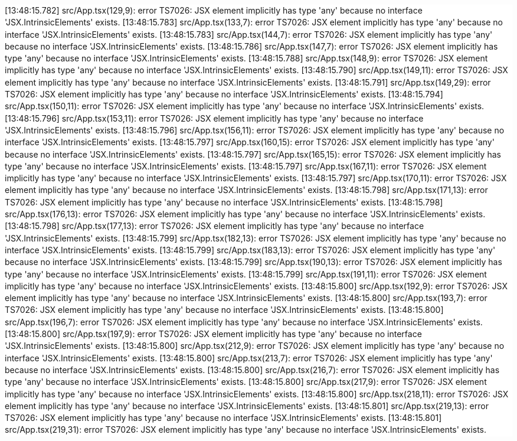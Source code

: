 [13:48:15.782] src/App.tsx(129,9): error TS7026: JSX element implicitly has type 'any' because no interface 'JSX.IntrinsicElements' exists.
[13:48:15.783] src/App.tsx(133,7): error TS7026: JSX element implicitly has type 'any' because no interface 'JSX.IntrinsicElements' exists.
[13:48:15.783] src/App.tsx(144,7): error TS7026: JSX element implicitly has type 'any' because no interface 'JSX.IntrinsicElements' exists.
[13:48:15.786] src/App.tsx(147,7): error TS7026: JSX element implicitly has type 'any' because no interface 'JSX.IntrinsicElements' exists.
[13:48:15.788] src/App.tsx(148,9): error TS7026: JSX element implicitly has type 'any' because no interface 'JSX.IntrinsicElements' exists.
[13:48:15.790] src/App.tsx(149,11): error TS7026: JSX element implicitly has type 'any' because no interface 'JSX.IntrinsicElements' exists.
[13:48:15.791] src/App.tsx(149,29): error TS7026: JSX element implicitly has type 'any' because no interface 'JSX.IntrinsicElements' exists.
[13:48:15.794] src/App.tsx(150,11): error TS7026: JSX element implicitly has type 'any' because no interface 'JSX.IntrinsicElements' exists.
[13:48:15.796] src/App.tsx(153,11): error TS7026: JSX element implicitly has type 'any' because no interface 'JSX.IntrinsicElements' exists.
[13:48:15.796] src/App.tsx(156,11): error TS7026: JSX element implicitly has type 'any' because no interface 'JSX.IntrinsicElements' exists.
[13:48:15.797] src/App.tsx(160,15): error TS7026: JSX element implicitly has type 'any' because no interface 'JSX.IntrinsicElements' exists.
[13:48:15.797] src/App.tsx(165,15): error TS7026: JSX element implicitly has type 'any' because no interface 'JSX.IntrinsicElements' exists.
[13:48:15.797] src/App.tsx(167,11): error TS7026: JSX element implicitly has type 'any' because no interface 'JSX.IntrinsicElements' exists.
[13:48:15.797] src/App.tsx(170,11): error TS7026: JSX element implicitly has type 'any' because no interface 'JSX.IntrinsicElements' exists.
[13:48:15.798] src/App.tsx(171,13): error TS7026: JSX element implicitly has type 'any' because no interface 'JSX.IntrinsicElements' exists.
[13:48:15.798] src/App.tsx(176,13): error TS7026: JSX element implicitly has type 'any' because no interface 'JSX.IntrinsicElements' exists.
[13:48:15.798] src/App.tsx(177,13): error TS7026: JSX element implicitly has type 'any' because no interface 'JSX.IntrinsicElements' exists.
[13:48:15.799] src/App.tsx(182,13): error TS7026: JSX element implicitly has type 'any' because no interface 'JSX.IntrinsicElements' exists.
[13:48:15.799] src/App.tsx(183,13): error TS7026: JSX element implicitly has type 'any' because no interface 'JSX.IntrinsicElements' exists.
[13:48:15.799] src/App.tsx(190,13): error TS7026: JSX element implicitly has type 'any' because no interface 'JSX.IntrinsicElements' exists.
[13:48:15.799] src/App.tsx(191,11): error TS7026: JSX element implicitly has type 'any' because no interface 'JSX.IntrinsicElements' exists.
[13:48:15.800] src/App.tsx(192,9): error TS7026: JSX element implicitly has type 'any' because no interface 'JSX.IntrinsicElements' exists.
[13:48:15.800] src/App.tsx(193,7): error TS7026: JSX element implicitly has type 'any' because no interface 'JSX.IntrinsicElements' exists.
[13:48:15.800] src/App.tsx(196,7): error TS7026: JSX element implicitly has type 'any' because no interface 'JSX.IntrinsicElements' exists.
[13:48:15.800] src/App.tsx(197,9): error TS7026: JSX element implicitly has type 'any' because no interface 'JSX.IntrinsicElements' exists.
[13:48:15.800] src/App.tsx(212,9): error TS7026: JSX element implicitly has type 'any' because no interface 'JSX.IntrinsicElements' exists.
[13:48:15.800] src/App.tsx(213,7): error TS7026: JSX element implicitly has type 'any' because no interface 'JSX.IntrinsicElements' exists.
[13:48:15.800] src/App.tsx(216,7): error TS7026: JSX element implicitly has type 'any' because no interface 'JSX.IntrinsicElements' exists.
[13:48:15.800] src/App.tsx(217,9): error TS7026: JSX element implicitly has type 'any' because no interface 'JSX.IntrinsicElements' exists.
[13:48:15.800] src/App.tsx(218,11): error TS7026: JSX element implicitly has type 'any' because no interface 'JSX.IntrinsicElements' exists.
[13:48:15.801] src/App.tsx(219,13): error TS7026: JSX element implicitly has type 'any' because no interface 'JSX.IntrinsicElements' exists.
[13:48:15.801] src/App.tsx(219,31): error TS7026: JSX element implicitly has type 'any' because no interface 'JSX.IntrinsicElements' exists.